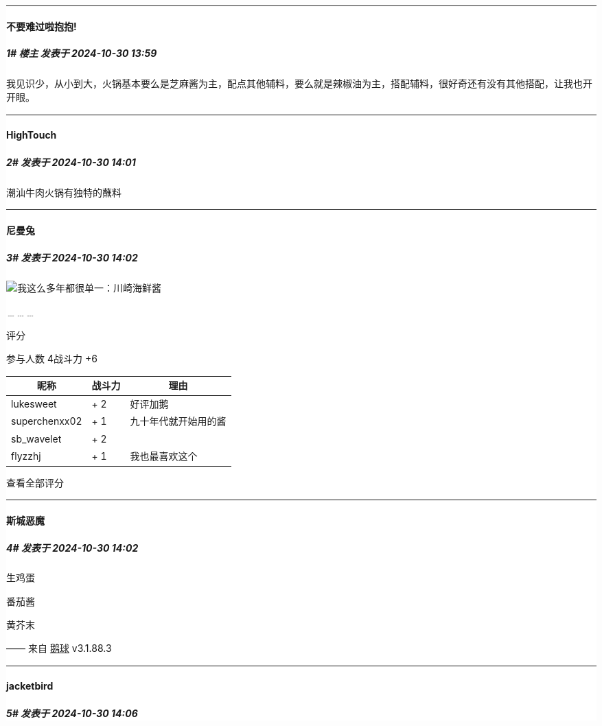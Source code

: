 ﻿
*****

####  不要难过啦抱抱!  
##### 1#       楼主       发表于 2024-10-30 13:59

我见识少，从小到大，火锅基本要么是芝麻酱为主，配点其他辅料，要么就是辣椒油为主，搭配辅料，很好奇还有没有其他搭配，让我也开开眼。

*****

####  HighTouch  
##### 2#       发表于 2024-10-30 14:01

潮汕牛肉火锅有独特的蘸料

*****

####  尼曼兔  
##### 3#       发表于 2024-10-30 14:02

<img src="https://static.saraba1st.com/image/smiley/face2017/007.png" referrerpolicy="no-referrer">我这么多年都很单一：川崎海鲜酱

﹍﹍﹍

评分

 参与人数 4战斗力 +6

|昵称|战斗力|理由|
|----|---|---|
| lukesweet| + 2|好评加鹅|
| superchenxx02| + 1|九十年代就开始用的酱|
| sb_wavelet| + 2||
| flyzzhj| + 1|我也最喜欢这个|

查看全部评分

*****

####  斯城恶魔  
##### 4#       发表于 2024-10-30 14:02

生鸡蛋

番茄酱

黄芥末

—— 来自 [鹅球](https://www.pgyer.com/GcUxKd4w) v3.1.88.3

*****

####  jacketbird  
##### 5#       发表于 2024-10-30 14:06
